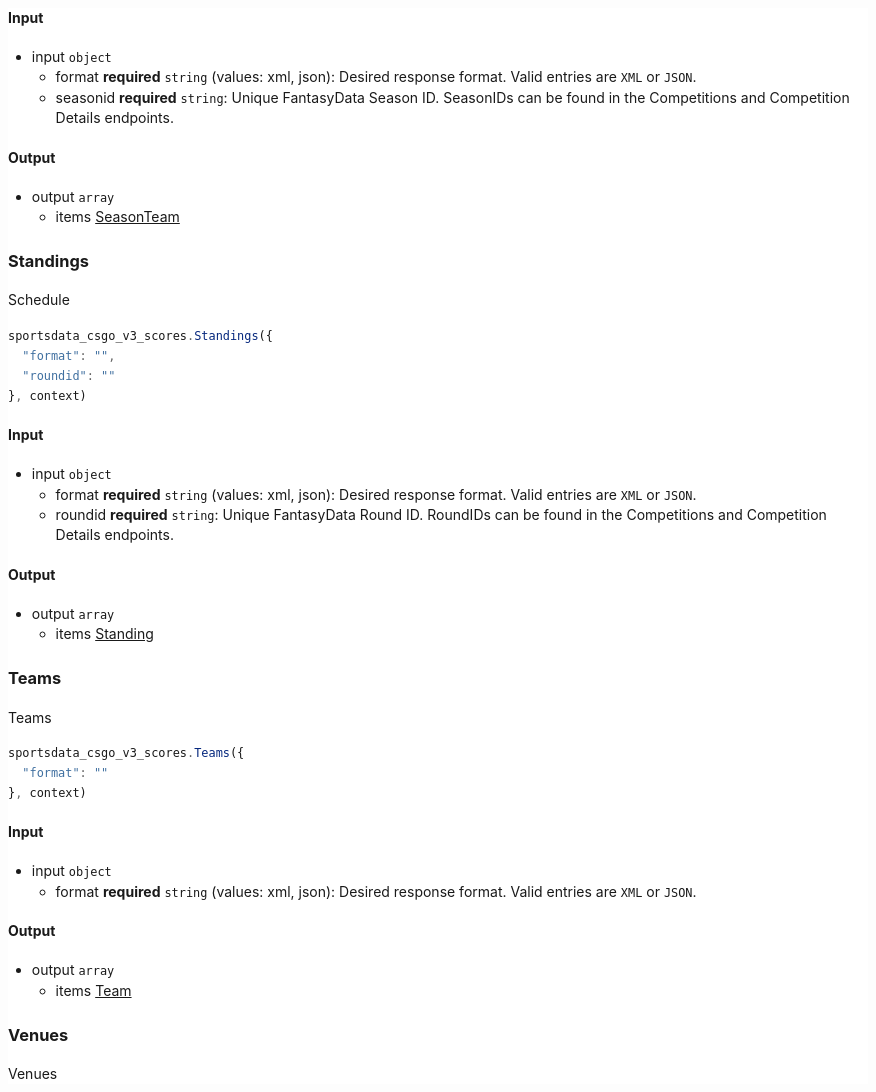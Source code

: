 #### Input
* input `object`
  * format **required** `string` (values: xml, json): Desired response format. Valid entries are <code>XML</code> or <code>JSON</code>.
  * seasonid **required** `string`: Unique FantasyData Season ID. SeasonIDs can be found in the Competitions and Competition Details endpoints. 

#### Output
* output `array`
  * items [SeasonTeam](#seasonteam)

### Standings
Schedule


```js
sportsdata_csgo_v3_scores.Standings({
  "format": "",
  "roundid": ""
}, context)
```

#### Input
* input `object`
  * format **required** `string` (values: xml, json): Desired response format. Valid entries are <code>XML</code> or <code>JSON</code>.
  * roundid **required** `string`: Unique FantasyData Round ID. RoundIDs can be found in the Competitions and Competition Details endpoints. 

#### Output
* output `array`
  * items [Standing](#standing)

### Teams
Teams


```js
sportsdata_csgo_v3_scores.Teams({
  "format": ""
}, context)
```

#### Input
* input `object`
  * format **required** `string` (values: xml, json): Desired response format. Valid entries are <code>XML</code> or <code>JSON</code>.

#### Output
* output `array`
  * items [Team](#team)

### Venues
Venues
